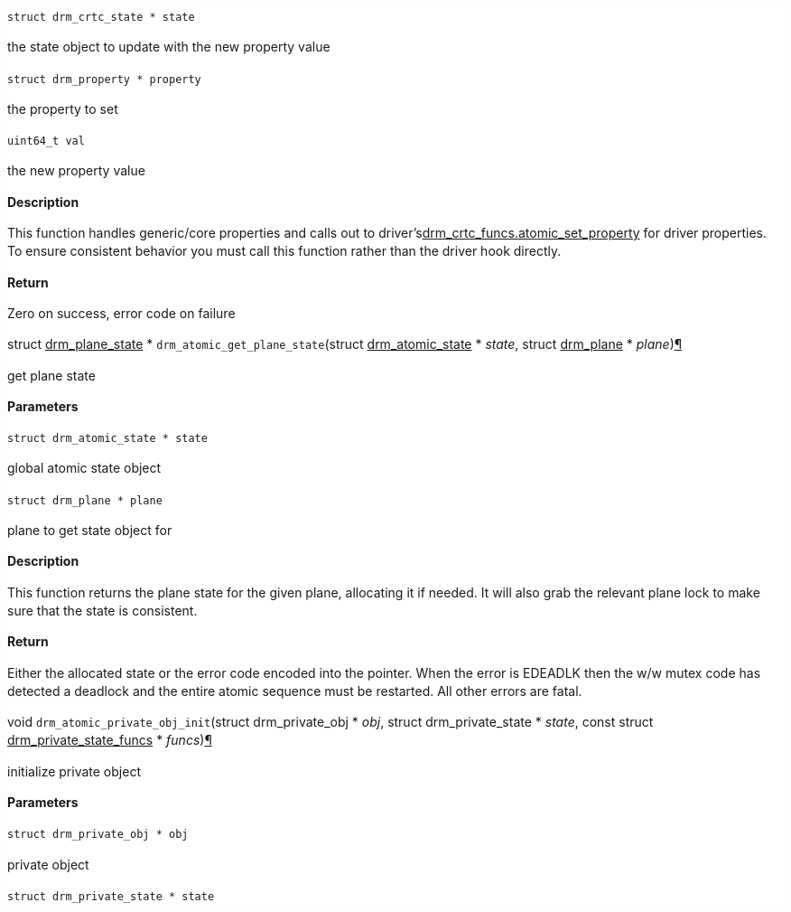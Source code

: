 `struct drm_crtc_state * state`

the state object to update with the new property value

`struct drm_property * property`

the property to set

`uint64_t val`

the new property value

**Description**

This function handles generic/core properties and calls out to driver’s[drm\_crtc\_funcs.atomic\_set\_property](#c.drm%5Fcrtc%5Ffuncs "drm_crtc_funcs") for driver properties. To ensure consistent behavior you must call this function rather than the driver hook directly.

**Return**

Zero on success, error code on failure

struct [drm\_plane\_state](#c.drm%5Fplane%5Fstate "drm_plane_state") \* `drm_atomic_get_plane_state`(struct [drm\_atomic\_state](#c.drm%5Fatomic%5Fstate "drm_atomic_state") \* _state_, struct [drm\_plane](#c.drm%5Fplane "drm_plane") \* _plane_)[¶](#c.drm%5Fatomic%5Fget%5Fplane%5Fstate "Permalink to this definition")

get plane state

**Parameters**

`struct drm_atomic_state * state`

global atomic state object

`struct drm_plane * plane`

plane to get state object for

**Description**

This function returns the plane state for the given plane, allocating it if needed. It will also grab the relevant plane lock to make sure that the state is consistent.

**Return**

Either the allocated state or the error code encoded into the pointer. When the error is EDEADLK then the w/w mutex code has detected a deadlock and the entire atomic sequence must be restarted. All other errors are fatal.

void `drm_atomic_private_obj_init`(struct drm\_private\_obj \* _obj_, struct drm\_private\_state \* _state_, const struct [drm\_private\_state\_funcs](#c.drm%5Fprivate%5Fstate%5Ffuncs "drm_private_state_funcs") \* _funcs_)[¶](#c.drm%5Fatomic%5Fprivate%5Fobj%5Finit "Permalink to this definition")

initialize private object

**Parameters**

`struct drm_private_obj * obj`

private object

`struct drm_private_state * state`
